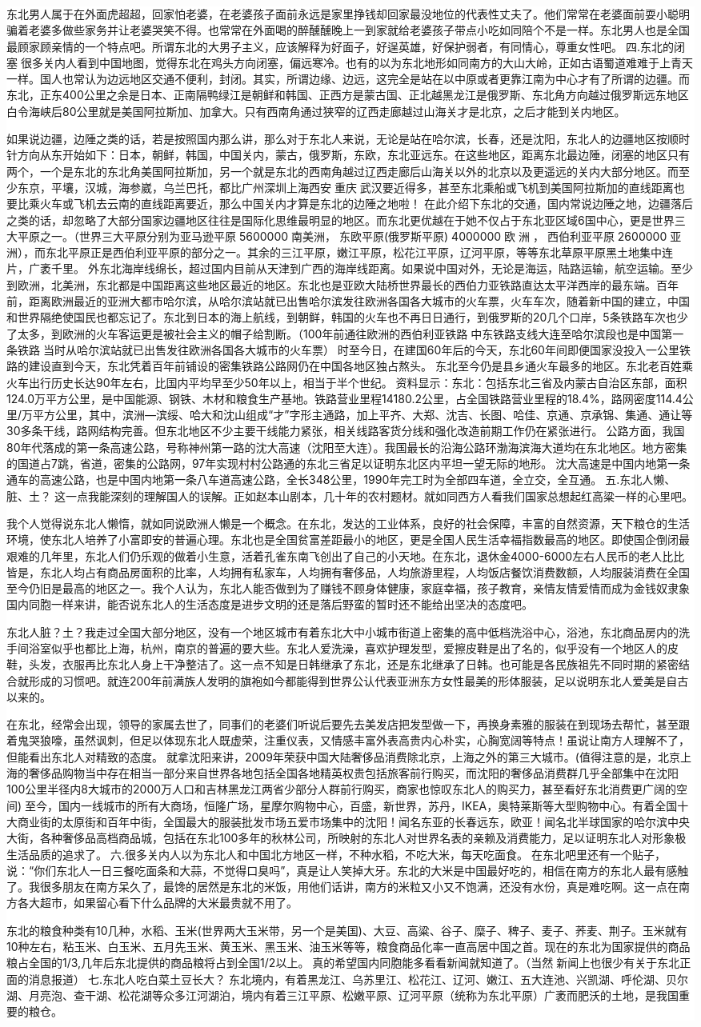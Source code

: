 东北男人属于在外面虎超超，回家怕老婆，在老婆孩子面前永远是家里挣钱却回家最没地位的代表性丈夫了。他们常常在老婆面前耍小聪明骗着老婆多做些家务并让老婆哭笑不得。也常常在外面喝的醉醺醺晚上一到家就给老婆孩子带点小吃如同陪个不是一样。东北男人也是全国最顾家顾亲情的一个特点吧。所谓东北的大男子主义，应该解释为好面子，好逞英雄，好保护弱者，有同情心，尊重女性吧。
四.东北的闭塞
很多关内人看到中国地图，觉得东北在鸡头方向闭塞，偏远寒冷。也有的以为东北地形如同南方的大山大岭，正如古语蜀道难难于上青天一样。国人也常认为边远地区交通不便利，封闭。其实，所谓边缘、边远，这完全是站在以中原或者更靠江南为中心才有了所谓的边疆。而东北，正东400公里之余是日本、正南隔鸭绿江是朝鲜和韩国、正西方是蒙古国、正北越黑龙江是俄罗斯、东北角方向越过俄罗斯远东地区白令海峡后80公里就是美国阿拉斯加、加拿大。只有西南角通过狭窄的辽西走廊越过山海关才是北京，之后才能到关内地区。

如果说边疆，边陲之类的话，若是按照国内那么讲，那么对于东北人来说，无论是站在哈尔滨，长春，还是沈阳，东北人的边疆地区按顺时针方向从东开始如下：日本，朝鲜，韩国，中国关内，蒙古，俄罗斯，东欧，东北亚远东。在这些地区，距离东北最边陲，闭塞的地区只有两个，一个是东北的东北角美国阿拉斯加，另一个就是东北的西南角越过辽西走廊后山海关以外的北京以及更遥远的关内大部分地区。而至少东京，平壤，汉城，海参崴，乌兰巴托，都比广州深圳上海西安 重庆 武汉要近得多，甚至东北乘船或飞机到美国阿拉斯加的直线距离也要比乘火车或飞机去云南的直线距离要近，那么中国关内才算是东北的边陲之地啦！
在此介绍下东北的交通，国内常说边陲之地，边疆落后之类的话，却忽略了大部分国家边疆地区往往是国际化思维最明显的地区。而东北更优越在于她不仅占于东北亚区域6国中心，更是世界三大平原之一。（世界三大平原分别为亚马逊平原 5600000 南美洲， 东欧平原(俄罗斯平原) 4000000 欧 洲 ， 西伯利亚平原 2600000 亚洲），而东北平原正是西伯利亚平原的部分之一。其余的三江平原，嫩江平原，松花江平原，辽河平原，等等东北草原平原黑土地集中连片，广袤千里。
外东北海岸线绵长，超过国内目前从天津到广西的海岸线距离。如果说中国对外，无论是海运，陆路运输，航空运输。至少到欧洲，北美洲，东北都是中国距离这些地区最近的地区。东北也是亚欧大陆桥世界最长的西伯力亚铁路直达太平洋西岸的最东端。百年前，距离欧洲最近的亚洲大都市哈尔滨，从哈尔滨站就已出售哈尔滨发往欧洲各国各大城市的火车票，火车车次，随着新中国的建立，中国和世界隔绝使国民也都忘记了。东北到日本的海上航线，到朝鲜，韩国的火车也不再日日通行，到俄罗斯的20几个口岸，5条铁路车次也少了太多，到欧洲的火车客运更是被社会主义的帽子给割断。（100年前通往欧洲的西伯利亚铁路 中东铁路支线大连至哈尔滨段也是中国第一条铁路 当时从哈尔滨站就已出售发往欧洲各国各大城市的火车票）
时至今日，在建国60年后的今天，东北60年间即便国家没投入一公里铁路的建设直到今天，东北凭着百年前铺设的密集铁路公路网仍在中国各地区独占熬头。
东北至今仍是县乡通火车最多的地区。东北老百姓乘火车出行历史长达90年左右，比国内平均早至少50年以上，相当于半个世纪。
资料显示：东北：包括东北三省及内蒙古自治区东部，面积124.0万平方公里，是中国能源、钢铁、木材和粮食生产基地。铁路营业里程14180.2公里，占全国铁路营业里程的18.4%，路网密度114.4公里/万平方公里，其中，滨洲—滨绥、哈大和沈山组成“才”字形主通路，加上平齐、大郑、沈吉、长图、哈佳、京通、京承锦、集通、通让等30多条干线，路网结构完善。但东北地区不少主要干线能力紧张，相关线路客货分线和强化改造前期工作仍在紧张进行。
公路方面，我国80年代落成的第一条高速公路，号称神州第一路的沈大高速（沈阳至大连）。我国最长的沿海公路环渤海滨海大道均在东北地区。地方密集的国道占7跳，省道，密集的公路网，97年实现村村公路通的东北三省足以证明东北区内平坦一望无际的地形。
沈大高速是中国内地第一条通车的高速公路，也是中国内地第一条八车道高速公路，全长348公里，1990年完工时为全部四车道，全立交，全互通。
五.东北人懒、脏、土？
这一点我能深刻的理解国人的误解。正如赵本山剧本，几十年的农村题材。就如同西方人看我们国家总想起红高粱一样的心里吧。

我个人觉得说东北人懒惰，就如同说欧洲人懒是一个概念。在东北，发达的工业体系，良好的社会保障，丰富的自然资源，天下粮仓的生活环境，使东北人培养了小富即安的普遍心理。东北也是全国贫富差距最小的地区，更是全国人民生活幸福指数最高的地区。即使国企倒闭最艰难的几年里，东北人们仍乐观的做着小生意，活着孔雀东南飞创出了自己的小天地。在东北，退休金4000-6000左右人民币的老人比比皆是，东北人均占有商品房面积的比率，人均拥有私家车，人均拥有奢侈品，人均旅游里程，人均饭店餐饮消费数额，人均服装消费在全国至今仍旧是最高的地区之一。我个人认为，东北人能否做到为了赚钱不顾身体健康，家庭幸福，孩子教育，亲情友情爱情而成为金钱奴隶象国内同胞一样来讲，能否说东北人的生活态度是进步文明的还是落后野蛮的暂时还不能给出坚决的态度吧。

东北人脏？土？我走过全国大部分地区，没有一个地区城市有着东北大中小城市街道上密集的高中低档洗浴中心，浴池，东北商品房内的洗手间浴室似乎也都比上海，杭州，南京的普遍的要大些。东北人爱洗澡，喜欢护理发型，爱擦皮鞋是出了名的，似乎没有一个地区人的皮鞋，头发，衣服再比东北人身上干净整洁了。这一点不知是日韩继承了东北，还是东北继承了日韩。也可能是各民族祖先不同时期的紧密结合就形成的习惯吧。就连200年前满族人发明的旗袍如今都能得到世界公认代表亚洲东方女性最美的形体服装，足以说明东北人爱美是自古以来的。

在东北，经常会出现，领导的家属去世了，同事们的老婆们听说后要先去美发店把发型做一下，再换身素雅的服装在到现场去帮忙，甚至跟着鬼哭狼嚎，虽然讽刺，但足以体现东北人既虚荣，注重仪表，又情感丰富外表高贵内心朴实，心胸宽阔等特点！虽说让南方人理解不了，但能看出东北人对精致的态度。
就拿沈阳来讲，2009年荣获中国大陆奢侈品消费除北京，上海之外的第三大城市。(值得注意的是，北京上海的奢侈品购物当中存在相当一部分来自世界各地包括全国各地精英权贵包括旅客前行购买，而沈阳的奢侈品消费群几乎全部集中在沈阳100公里半径内8大城市的2000万人口和吉林黑龙江两省少部分人群前行购买，商家也惊叹东北人的购买力，甚至看好东北消费更广阔的空间) 至今，国内一线城市的所有大商场，恒隆广场，星摩尔购物中心，百盛，新世界，苏丹，IKEA，奥特莱斯等大型购物中心。有着全国十大商业街的太原街和百年中街，全国最大的服装批发市场五爱市场集中的沈阳！闻名东亚的长春远东，欧亚！闻名北半球国家的哈尔滨中央大街，各种奢侈品高档商品城，包括在东北100多年的秋林公司，所映射的东北人对世界名表的亲赖及消费能力，足以证明东北人对形象极生活品质的追求了。
六.很多关内人以为东北人和中国北方地区一样，不种水稻，不吃大米，每天吃面食。
在东北吧里还有一个贴子，说：“你们东北人一日三餐吃面条和大蒜，不觉得口臭吗”，真是让人笑掉大牙。东北的大米是中国最好吃的，相信在南方的东北人最有感触了。我很多朋友在南方呆久了，最馋的居然是东北的米饭，用他们话讲，南方的米粒又小又不饱满，还没有水份，真是难吃啊。这一点在南方各大超市，如果留心看下什么品牌的大米最贵就不用了。

东北的粮食种类有10几种，水稻、玉米(世界两大玉米带，另一个是美国)、大豆、高粱、谷子、糜子、稗子、麦子、荞麦、荆子。玉米就有10种左右，粘玉米、白玉米、五月先玉米、黄玉米、黑玉米、油玉米等等，粮食商品化率一直高居中国之首。现在的东北为国家提供的商品粮占全国的1/3,几年后东北提供的商品粮将占到全国1/2以上。
真的希望国内同胞能多看看新闻就知道了。（当然 新闻上也很少有关于东北正面的消息报道）
七.东北人吃白菜土豆长大？
东北境内，有着黑龙江、乌苏里江、松花江、辽河、嫩江、五大连池、兴凯湖、呼伦湖、贝尔湖、月亮泡、查干湖、松花湖等众多江河湖泊，境内有着三江平原、松嫩平原、辽河平原（统称为东北平原）广袤而肥沃的土地，是我国重要的粮仓。
